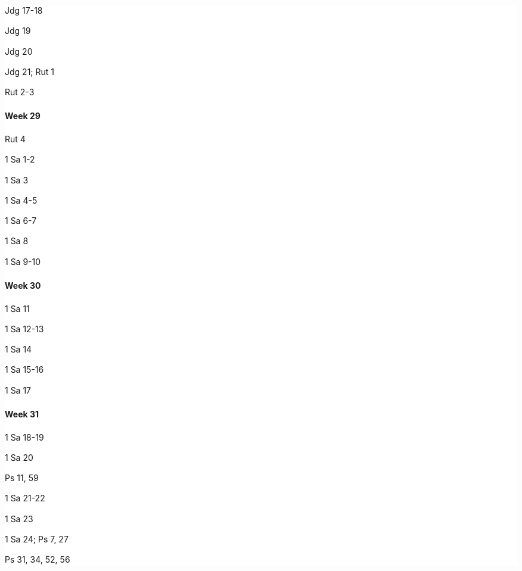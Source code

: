 Jdg 17-18

Jdg 19

Jdg 20

Jdg 21; Rut 1

Rut 2-3

  

#### Week 29

  

Rut 4

1 Sa 1-2

1 Sa 3

1 Sa 4-5

1 Sa 6-7

1 Sa 8

1 Sa 9-10

  

#### Week 30

  

1 Sa 11

1 Sa 12-13

1 Sa 14

1 Sa 15-16

1 Sa 17

  

#### Week 31

  

1 Sa 18-19

1 Sa 20

Ps 11, 59

1 Sa 21-22

1 Sa 23

1 Sa 24; Ps 7, 27

Ps 31, 34, 52, 56

  
